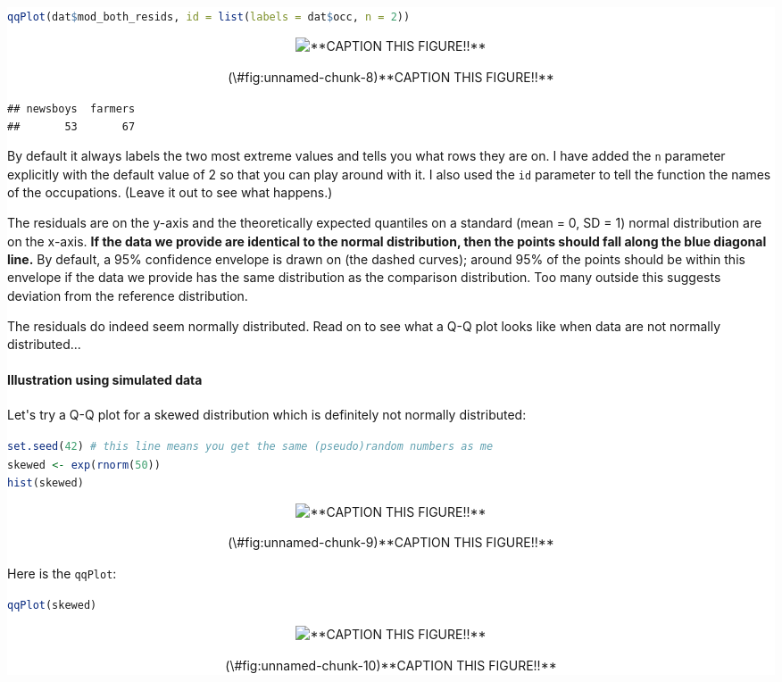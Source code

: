 
```r
qqPlot(dat$mod_both_resids, id = list(labels = dat$occ, n = 2))
```

<div class="figure" style="text-align: center">
<img src="004-regression-dx_files/figure-html/unnamed-chunk-8-1.png" alt="**CAPTION THIS FIGURE!!**" width="100%" />
<p class="caption">(\#fig:unnamed-chunk-8)**CAPTION THIS FIGURE!!**</p>
</div>

```
## newsboys  farmers 
##       53       67
```

By default it always labels the two most extreme values and tells you what rows they are on. I have added the `n` parameter explicitly with the default value of 2 so that you can play around with it. I also used the `id` parameter to tell the function the names of the occupations. (Leave it out to see what happens.)

The residuals are on the y-axis and the theoretically expected quantiles on a standard (mean = 0, SD = 1) normal distribution are on the x-axis. **If the data we provide are identical to the normal distribution, then the points should fall along the blue diagonal line.** By default, a 95% confidence envelope is drawn on (the dashed curves); around 95% of the points should be within this envelope if the data we provide has the same distribution as the comparison distribution. Too many outside this suggests deviation from the reference distribution.

The residuals do indeed seem normally distributed. Read on to see what a Q-Q plot looks like when data are not normally distributed...


#### Illustration using simulated data

Let's try a Q-Q plot for a skewed distribution which is definitely not normally distributed:


```r
set.seed(42) # this line means you get the same (pseudo)random numbers as me
skewed <- exp(rnorm(50))
hist(skewed)
```

<div class="figure" style="text-align: center">
<img src="004-regression-dx_files/figure-html/unnamed-chunk-9-1.png" alt="**CAPTION THIS FIGURE!!**" width="100%" />
<p class="caption">(\#fig:unnamed-chunk-9)**CAPTION THIS FIGURE!!**</p>
</div>

Here is the `qqPlot`:


```r
qqPlot(skewed)
```

<div class="figure" style="text-align: center">
<img src="004-regression-dx_files/figure-html/unnamed-chunk-10-1.png" alt="**CAPTION THIS FIGURE!!**" width="100%" />
<p class="caption">(\#fig:unnamed-chunk-10)**CAPTION THIS FIGURE!!**</p>
</div>
